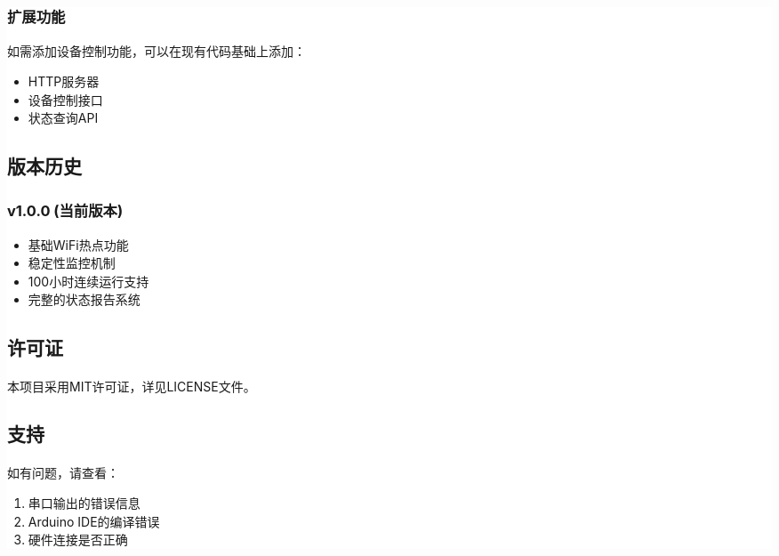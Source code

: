 ### 扩展功能
如需添加设备控制功能，可以在现有代码基础上添加：
- HTTP服务器
- 设备控制接口
- 状态查询API

## 版本历史

### v1.0.0 (当前版本)
- 基础WiFi热点功能
- 稳定性监控机制
- 100小时连续运行支持
- 完整的状态报告系统

## 许可证
本项目采用MIT许可证，详见LICENSE文件。

## 支持
如有问题，请查看：
1. 串口输出的错误信息
2. Arduino IDE的编译错误
3. 硬件连接是否正确
